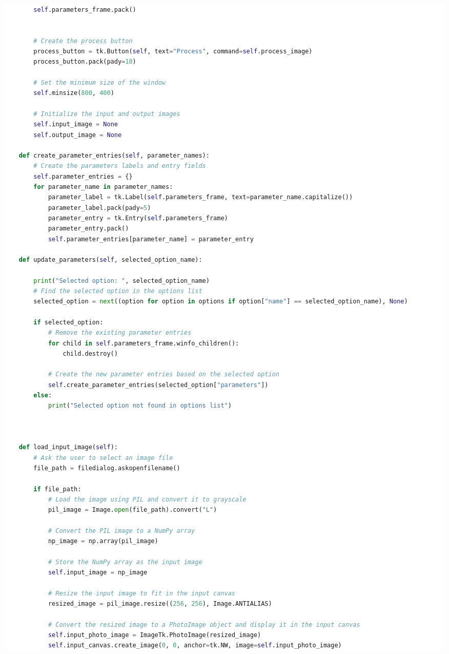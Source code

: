 ```python
        self.parameters_frame.pack()


        # Create the process button
        process_button = tk.Button(self, text="Process", command=self.process_image)
        process_button.pack(pady=10)

        # Set the minimum size of the window
        self.minsize(800, 400)

        # Initialize the input and output images
        self.input_image = None
        self.output_image = None

    def create_parameter_entries(self, parameter_names):
        # Create the parameters labels and entry fields
        self.parameter_entries = {}
        for parameter_name in parameter_names:
            parameter_label = tk.Label(self.parameters_frame, text=parameter_name.capitalize())
            parameter_label.pack(pady=5)
            parameter_entry = tk.Entry(self.parameters_frame)
            parameter_entry.pack()
            self.parameter_entries[parameter_name] = parameter_entry

    def update_parameters(self, selected_option_name):

        print("Selected option: ", selected_option_name)
        # Find the selected option in the options list
        selected_option = next((option for option in options if option["name"] == selected_option_name), None)

        if selected_option:
            # Remove the existing parameter entries
            for child in self.parameters_frame.winfo_children():
                child.destroy()

            # Create the new parameter entries based on the selected option
            self.create_parameter_entries(selected_option["parameters"])
        else:
            print("Selected option not found in options list")



    def load_input_image(self):
        # Ask the user to select an image file
        file_path = filedialog.askopenfilename()

        if file_path:
            # Load the image using PIL and convert it to grayscale
            pil_image = Image.open(file_path).convert("L")

            # Convert the PIL image to a NumPy array
            np_image = np.array(pil_image)

            # Store the NumPy array as the input image
            self.input_image = np_image

            # Resize the input image to fit in the input canvas
            resized_image = pil_image.resize((256, 256), Image.ANTIALIAS)

            # Convert the resized image to a PhotoImage object and display it in the input canvas
            self.input_photo_image = ImageTk.PhotoImage(resized_image)
            self.input_canvas.create_image(0, 0, anchor=tk.NW, image=self.input_photo_image)
```